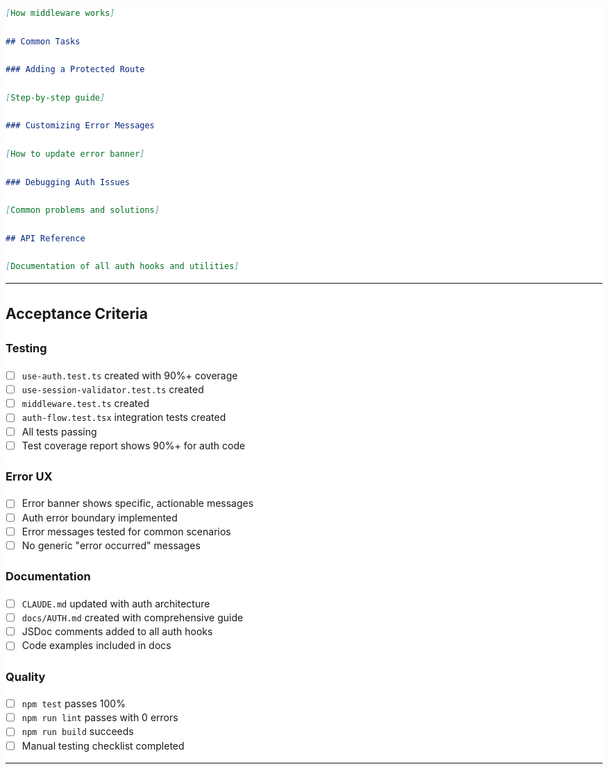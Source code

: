 ```markdown
[How middleware works]

## Common Tasks

### Adding a Protected Route

[Step-by-step guide]

### Customizing Error Messages

[How to update error banner]

### Debugging Auth Issues

[Common problems and solutions]

## API Reference

[Documentation of all auth hooks and utilities]
```

---

## Acceptance Criteria

### Testing

- [ ] `use-auth.test.ts` created with 90%+ coverage
- [ ] `use-session-validator.test.ts` created
- [ ] `middleware.test.ts` created
- [ ] `auth-flow.test.tsx` integration tests created
- [ ] All tests passing
- [ ] Test coverage report shows 90%+ for auth code

### Error UX

- [ ] Error banner shows specific, actionable messages
- [ ] Auth error boundary implemented
- [ ] Error messages tested for common scenarios
- [ ] No generic "error occurred" messages

### Documentation

- [ ] `CLAUDE.md` updated with auth architecture
- [ ] `docs/AUTH.md` created with comprehensive guide
- [ ] JSDoc comments added to all auth hooks
- [ ] Code examples included in docs

### Quality

- [ ] `npm test` passes 100%
- [ ] `npm run lint` passes with 0 errors
- [ ] `npm run build` succeeds
- [ ] Manual testing checklist completed

---